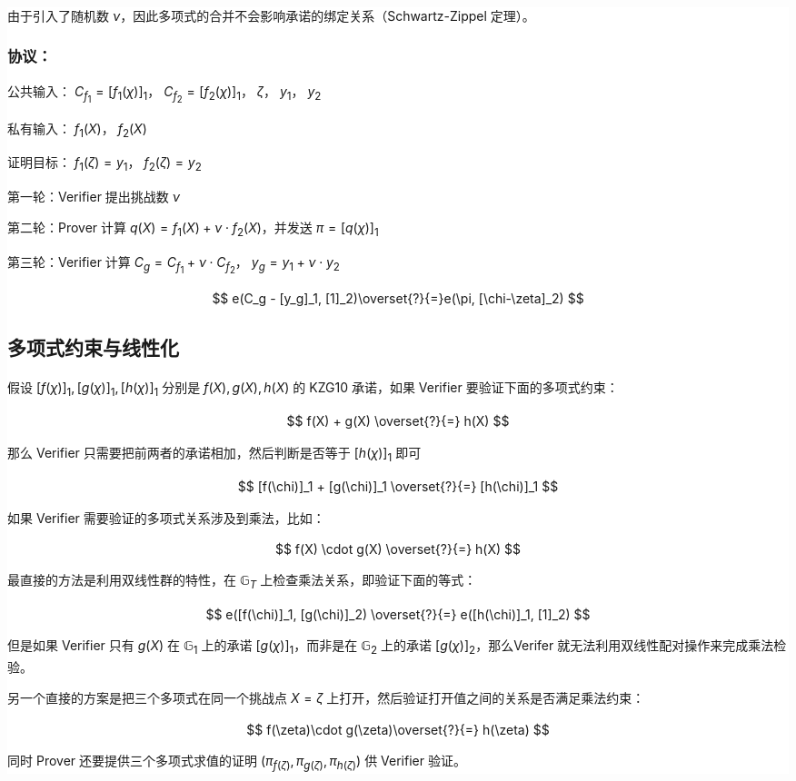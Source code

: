 由于引入了随机数 $\nu$，因此多项式的合并不会影响承诺的绑定关系（Schwartz-Zippel 定理）。


### 协议：

公共输入： $C_{f_1}=[f_1(\chi)]_1$， $C_{f_2}=[f_2(\chi)]_1$， $\zeta$， $y_1$， $y_2$

私有输入： $f_1(X)$， $f_2(X)$

证明目标： $f_1(\zeta)=y_1$， $f_2(\zeta)=y_2$

第一轮：Verifier 提出挑战数 $\nu$

第二轮：Prover 计算 $q(X)=f_1(X)+\nu\cdot f_2(X)$，并发送  $\pi=[q(\chi)]_1$

第三轮：Verifier 计算 $C_g=C_{f_1} + \nu\cdot C_{f_2}$， $y_g = y_1 + \nu\cdot y_2$

$$
e(C_g - [y_g]_1, [1]_2)\overset{?}{=}e(\pi, [\chi-\zeta]_2)
$$


## 多项式约束与线性化

假设  $[f(\chi)]_1, [g(\chi)]_1, [h(\chi)]_1$ 分别是 $f(X),g(X),h(X)$ 的 KZG10 承诺，如果 Verifier 要验证下面的多项式约束：

$$
f(X) + g(X) \overset{?}{=} h(X)
$$

那么  Verifier 只需要把前两者的承诺相加，然后判断是否等于 $[h(\chi)]_1$  即可

$$
[f(\chi)]_1 + [g(\chi)]_1 \overset{?}{=} [h(\chi)]_1
$$

如果 Verifier 需要验证的多项式关系涉及到乘法，比如：

$$
f(X) \cdot g(X) \overset{?}{=} h(X)
$$

最直接的方法是利用双线性群的特性，在 $\mathbb{G}_T$ 上检查乘法关系，即验证下面的等式：

$$
e([f(\chi)]_1, [g(\chi)]_2) \overset{?}{=} e([h(\chi)]_1, [1]_2)
$$

但是如果 Verifier 只有 $g(X)$ 在 $\mathbb{G}_1$ 上的承诺 $[g(\chi)]_1$，而非是在 $\mathbb{G}_2$ 上的承诺 $[g(\chi)]_2$，那么Verifer 就无法利用双线性配对操作来完成乘法检验。

另一个直接的方案是把三个多项式在同一个挑战点 $X=\zeta$ 上打开，然后验证打开值之间的关系是否满足乘法约束：

$$
f(\zeta)\cdot g(\zeta)\overset{?}{=} h(\zeta)
$$

同时 Prover 还要提供三个多项式求值的证明 $(\pi_{f(\zeta)},\pi_{g(\zeta)},\pi_{h(\zeta)})$  供 Verifier 验证。 
